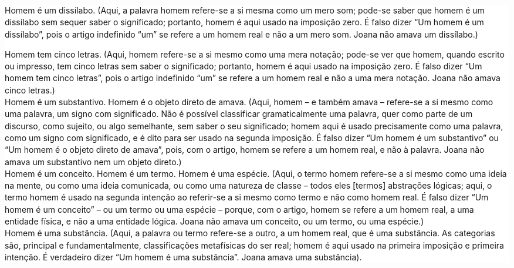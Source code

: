 <span class="class_s7x4">Homem</span><span class="class_s7x3"> é um dissílabo. (Aqui, a palavra </span><span class="class_s7x4">homem</span><span class="class_s7x3"> refere-se a si mesma como um mero som; pode-se saber que </span><span class="class_s7x4">homem</span><span class="class_s7x3"> é um dissílabo sem sequer saber o significado; portanto, </span><span class="class_s7x4">homem</span><span class="class_s7x3"> é aqui usado na imposição zero. É falso dizer <span id="part0010.xhtml#page_69" class="calibre5"></span>“Um homem é um dissílabo”, pois o artigo indefinido “um” se refere a um homem real e não a um mero som. Joana não amava um dissílabo.)</span>
</div>
<div class="class_s7p">
<span class="class_s7x4">Homem </span><span class="class_s7x3">tem cinco letras. (Aqui, </span><span class="class_s7x4">homem</span><span class="class_s7x3"> refere-se a si mesmo como uma mera notação; pode-se ver que </span><span class="class_s7x4">homem</span><span class="class_s7x3">, quando escrito ou impresso, tem cinco letras sem saber o significado; portanto, </span><span class="class_s7x4">homem</span><span class="class_s7x3"> é aqui usado na imposição zero. É falso dizer “Um homem tem cinco letras”, pois o artigo indefinido “um” se refere a um homem real e não a uma mera notação. Joana não amava cinco letras.)</span>
</div>
<div class="class_s7p">
<span class="class_s7x4">Homem</span><span class="class_s7x3"> é um substantivo. </span><span class="class_s7x4">Homem</span><span class="class_s7x3"> é o objeto direto de </span><span class="class_s7x4">amava</span><span class="class_s7x3">. (Aqui, </span><span class="class_s7x4">homem</span><span class="class_s7x3"> – e também </span><span class="class_s7x4">amava – </span><span class="class_s7x3">refere-se a si mesmo como uma palavra, um signo com significado. Não é possível classificar gramaticalmente uma palavra, quer como parte de um discurso, como sujeito, ou algo semelhante, sem saber o seu significado; </span><span class="class_s7x4">homem</span><span class="class_s7x3"> aqui é usado precisamente como uma palavra, como um signo com significado, e é dito para ser usado na segunda imposição. É falso dizer “</span><span class="class_s7x4">Um</span><span class="class_s7x3"> homem é um substantivo” ou “</span><span class="class_s7x4">Um</span><span class="class_s7x3"> homem é o objeto direto de amava”, pois, com o artigo, </span><span class="class_s7x4">homem</span><span class="class_s7x3"> se refere a um homem real, e não à palavra. Joana não amava um substantivo nem um objeto direto.)</span>
</div>
<div class="class_s7p">
<span class="class_s7x3">Homem é um conceito. Homem é um termo. Homem é uma espécie. (Aqui, o termo homem refere-se a si mesmo como uma ideia na mente, ou como uma ideia comunicada, ou como uma natureza de classe – todos eles [termos] abstrações lógicas; aqui, o termo </span><span class="class_s7x4">homem</span><span class="class_s7x3"> é usado na segunda intenção ao referir-se a si mesmo como termo e não como homem real. É falso dizer “Um homem é um conceito” – ou um termo ou uma espécie – porque, com o artigo,</span><span class="class_s7x4"> homem</span><span class="class_s7x3"> se refere a um homem real, a uma entidade física, e não a uma entidade lógica. Joana não amava um conceito, ou um termo, ou uma espécie.)</span>
</div>
<div class="class_scx">
Homem é uma substância. (Aqui, a palavra ou termo refere-se a outro, a um homem real, que é uma substância. As categorias são, principal e fundamentalmente, classificações metafísicas do ser real; homem é aqui usado na primeira imposição e primeira intenção. É verdadeiro dizer “Um homem é uma substância”. Joana amava uma substância).
</div></td>
</tr>
</tbody>
</table>
